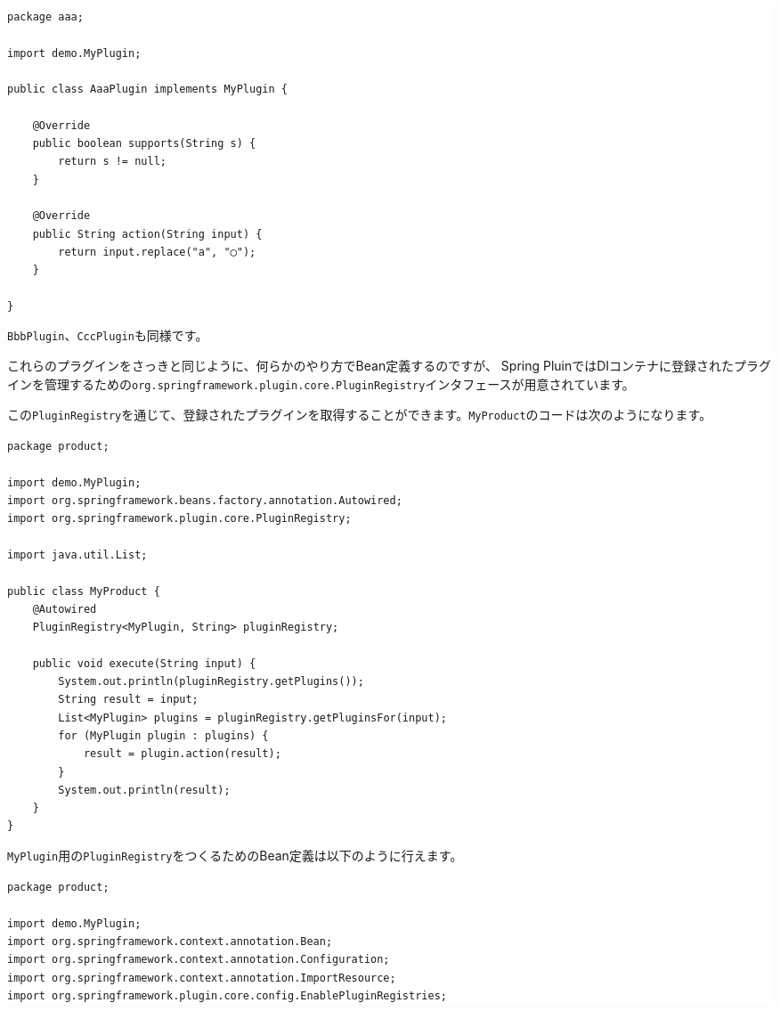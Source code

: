     package aaa;
    
    import demo.MyPlugin;
    
    public class AaaPlugin implements MyPlugin {
    
        @Override
        public boolean supports(String s) {
            return s != null;
        }
    
        @Override
        public String action(String input) {
            return input.replace("a", "◯");
        }
    
    }


`BbbPlugin`、`CccPlugin`も同様です。

これらのプラグインをさっきと同じように、何らかのやり方でBean定義するのですが、
Spring PluinではDIコンテナに登録されたプラグインを管理するための`org.springframework.plugin.core.PluginRegistry`インタフェースが用意されています。

この`PluginRegistry`を通じて、登録されたプラグインを取得することができます。`MyProduct`のコードは次のようになります。


    package product;
    
    import demo.MyPlugin;
    import org.springframework.beans.factory.annotation.Autowired;
    import org.springframework.plugin.core.PluginRegistry;
    
    import java.util.List;
    
    public class MyProduct {
        @Autowired
        PluginRegistry<MyPlugin, String> pluginRegistry;
    
        public void execute(String input) {
            System.out.println(pluginRegistry.getPlugins());
            String result = input;
            List<MyPlugin> plugins = pluginRegistry.getPluginsFor(input);
            for (MyPlugin plugin : plugins) {
                result = plugin.action(result);
            }
            System.out.println(result);
        }
    }

`MyPlugin`用の`PluginRegistry`をつくるためのBean定義は以下のように行えます。


    package product;
    
    import demo.MyPlugin;
    import org.springframework.context.annotation.Bean;
    import org.springframework.context.annotation.Configuration;
    import org.springframework.context.annotation.ImportResource;
    import org.springframework.plugin.core.config.EnablePluginRegistries;
    